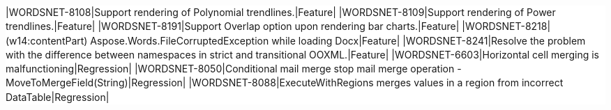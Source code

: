 |WORDSNET-8108|Support rendering of Polynomial trendlines.|Feature|
|WORDSNET-8109|Support rendering of Power trendlines.|Feature|
|WORDSNET-8191|Support Overlap option upon rendering bar charts.|Feature|
|WORDSNET-8218|(w14:contentPart) Aspose.Words.FileCorruptedException while loading Docx|Feature|
|WORDSNET-8241|Resolve the problem with the difference between namespaces in strict and transitional OOXML.|Feature|
|WORDSNET-6603|Horizontal cell merging is malfunctioning|Regression|
|WORDSNET-8050|Conditional mail merge stop mail merge operation - MoveToMergeField(String)|Regression|
|WORDSNET-8088|ExecuteWithRegions merges values in a region from incorrect DataTable|Regression|

